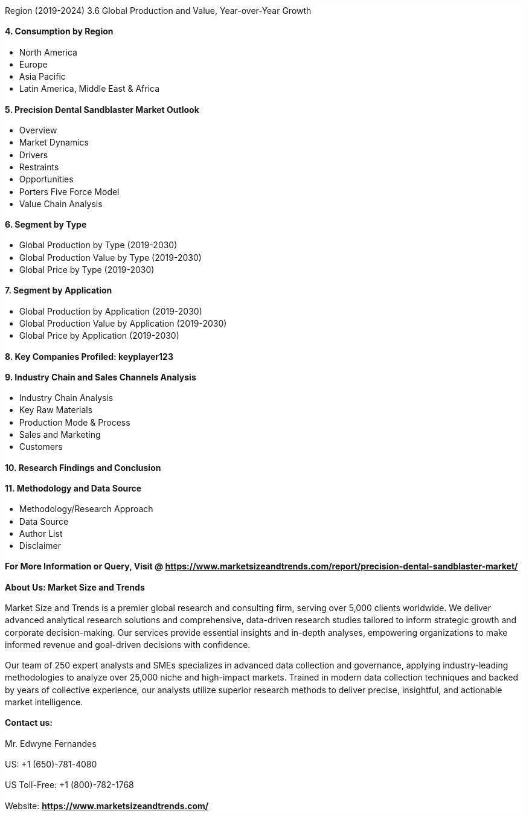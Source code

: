 Region (2019-2024) 3.6 Global Production and Value, Year-over-Year Growth</li></ul><p><strong>4. Consumption by Region</strong></p><ul><li>North America</li><li>Europe</li><li>Asia Pacific</li><li>Latin America, Middle East &amp; Africa</li></ul><p><strong>5. Precision Dental Sandblaster Market Outlook</strong></p><ul><li>Overview</li><li>Market Dynamics</li><li>Drivers</li><li>Restraints</li><li>Opportunities</li><li>Porters Five Force Model</li><li>Value Chain Analysis&nbsp;</li></ul><p><strong>6. Segment by Type</strong></p><ul><li>Global Production by Type (2019-2030)</li><li>Global Production Value by Type (2019-2030)</li><li>Global Price by Type (2019-2030)</li></ul><p><strong>7. Segment by Application</strong></p><ul><li>Global Production by Application (2019-2030)</li><li>Global Production Value by Application (2019-2030)</li><li>Global Price by Application (2019-2030)</li></ul><p><strong>8. Key Companies Profiled: keyplayer123</strong></p><p><strong>9. Industry Chain and Sales Channels Analysis</strong></p><ul><li>Industry Chain Analysis</li><li>Key Raw Materials</li><li>Production Mode &amp; Process</li><li>Sales and Marketing</li><li>Customers</li></ul><p><strong>10. Research Findings and Conclusion</strong></p><p><strong>11. Methodology and Data Source</strong></p><ul><li>Methodology/Research Approach</li><li>Data Source</li><li>Author List</li><li>Disclaimer</li></ul></p><p><strong>For More Information or Query, Visit @ <a href="https://www.marketsizeandtrends.com/report/precision-dental-sandblaster-market/">https://www.marketsizeandtrends.com/report/precision-dental-sandblaster-market/</a></strong></p><p><strong>About Us: Market Size and Trends</strong></p><p>Market Size and Trends is a premier global research and consulting firm, serving over 5,000 clients worldwide. We deliver advanced analytical research solutions and comprehensive, data-driven research studies tailored to inform strategic growth and corporate decision-making. Our services provide essential insights and in-depth analyses, empowering organizations to make informed revenue and goal-driven decisions with confidence.</p><p>Our team of 250 expert analysts and SMEs specializes in advanced data collection and governance, applying industry-leading methodologies to analyze over 25,000 niche and high-impact markets. Trained in modern data collection techniques and backed by years of collective experience, our analysts utilize superior research methods to deliver precise, insightful, and actionable market intelligence.</p><p><strong>Contact us:</strong></p><p>Mr. Edwyne Fernandes</p><p>US: +1 (650)-781-4080</p><p>US Toll-Free: +1 (800)-782-1768</p><p>Website: <strong><a href="https://www.marketsizeandtrends.com/">https://www.marketsizeandtrends.com/</a></strong></p>
